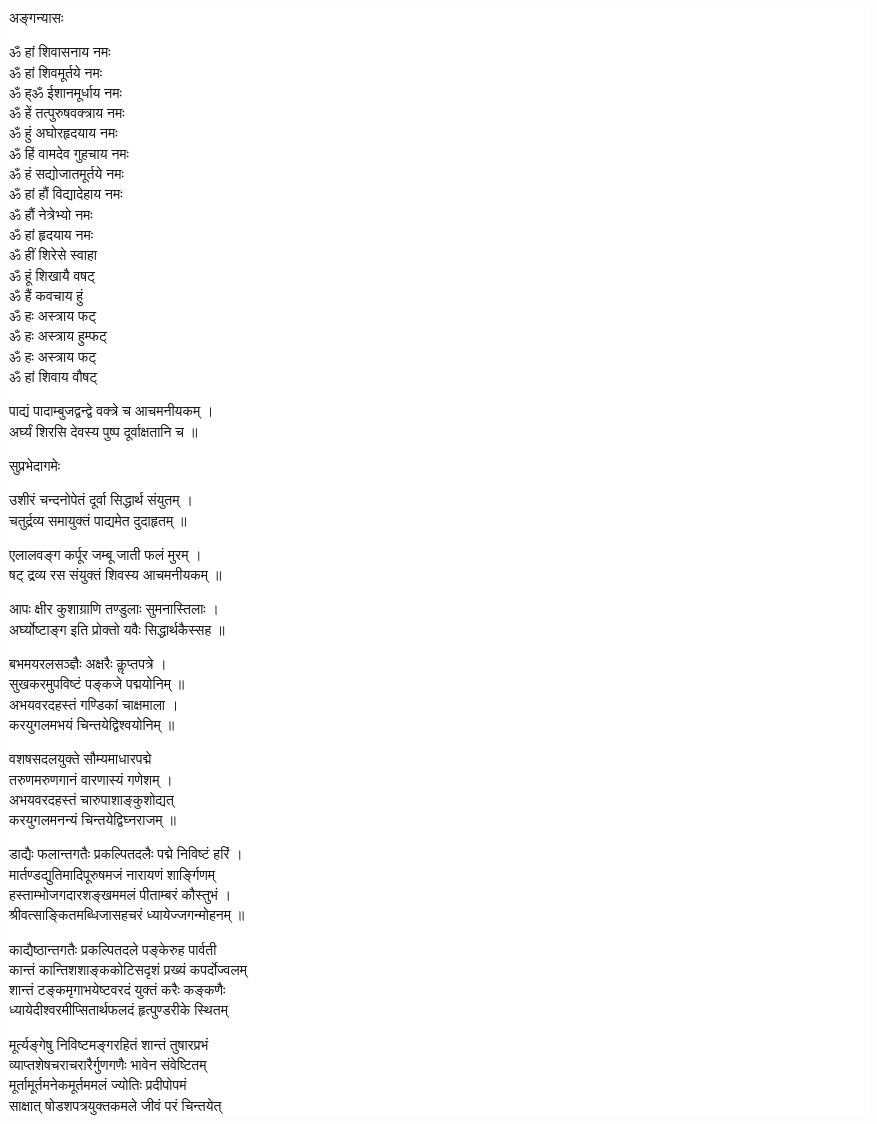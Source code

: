 अङ्गन्यासः  
  
ॐ हां शिवासनाय नमः  
ॐ हां शिवमूर्तये नमः  
ॐ ह्ॐ ईशानमूर्धाय नमः  
ॐ हें तत्पुरुषवक्त्राय नमः  
ॐ हुं अघोरहृदयाय नमः  
ॐ हिं वामदेव गुहचाय नमः  
ॐ हं सद्योजातमूर्तये नमः  
ॐ हां हौं विद्यादेहाय नमः  
ॐ हौं नेत्रेभ्यो नमः  
ॐ हां हृदयाय नमः  
ॐ हीं शिरेसे स्वाहा  
ॐ हूं शिखायै वषट्  
ॐ हैं कवचाय हुं  
ॐ हः अस्त्राय फट्  
ॐ हः अस्त्राय हुम्फट्  
ॐ हः अस्त्राय फट्  
ॐ हां शिवाय वौषट्  
  
  
पाद्यं पादाम्बुजद्वन्द्वे वक्त्रे च आचमनीयकम् ।  
अर्घ्यं शिरसि देवस्य पुष्प दूर्वाक्षतानि च ॥  
  
सुप्रभेदागमेः  
  
उशीरं चन्दनोपेतं दूर्वा सिद्धार्थ संयुतम् ।  
चतुर्द्रव्य समायुक्तं पाद्यमेत दुदाहृतम् ॥  
  
एलालवङ्ग कर्पूर जम्बू जाती फलं मुरम् ।  
षट् द्रव्य रस संयुक्तं शिवस्य आचमनीयकम् ॥  
  
आपः क्षीर कुशाग्राणि तण्डुलाः सुमनास्तिलाः ।  
अर्घ्योष्टाङ्ग इति प्रोक्तो यवैः सिद्धार्थकैस्सह ॥  
  
बभमयरलसञ्ज्ञैः अक्षरैः कॢप्तपत्रे ।  
सुखकरमुपविष्टं पङ्कजे पद्मयोनिम् ॥  
अभयवरदहस्तं गण्डिकां चाक्षमाला ।  
करयुगलमभयं चिन्तयेद्विश्वयोनिम् ॥  
  
वशषसदलयुक्ते सौम्यमाधारपद्मे  
तरुणमरुणगानं वारणास्यं गणेशम् ।  
अभयवरदहस्तं चारुपाशाङ्कुशोद्यत्  
करयुगलमनन्यं चिन्तयेद्विघ्नराजम् ॥  
  
डाद्यैः फलान्तगतैः प्रकल्पितदलैः पद्मे निविष्टं हरिं ।  
मार्तण्डद्युतिमादिपूरुषमजं नारायणं शार्ङ्गिणम्   
हस्ताम्भोजगदारशङ्खममलं पीताम्बरं कौस्तुभं ।  
श्रीवत्साङ्कितमब्धिजासहचरं ध्यायेज्जगन्मोहनम् ॥  
  
काद्यैष्ठान्तगतैः प्रकल्पितदले पङ्केरुह पार्वती  
कान्तं कान्तिशशाङ्ककोटिसदृशं प्रख्यं कपर्दोज्वलम्   
शान्तं टङ्कमृगाभयेष्टवरदं युक्तं करैः कङ्कणैः  
ध्यायेदीश्वरमीप्सितार्थफलदं हृत्पुण्डरीके स्थितम्  
  
मूर्त्यङ्गेषु निविष्टमङ्गरहितं शान्तं तुषारप्रभं  
व्याप्तशेषचराचरारैर्गुणगणैः भावेन संवेष्टितम्  
मूर्तामूर्तमनेकमूर्तममलं ज्योतिः प्रदीपोपमं  
साक्षात् षोडशपत्रयुक्तकमले जीवं परं चिन्तयेत्  
  